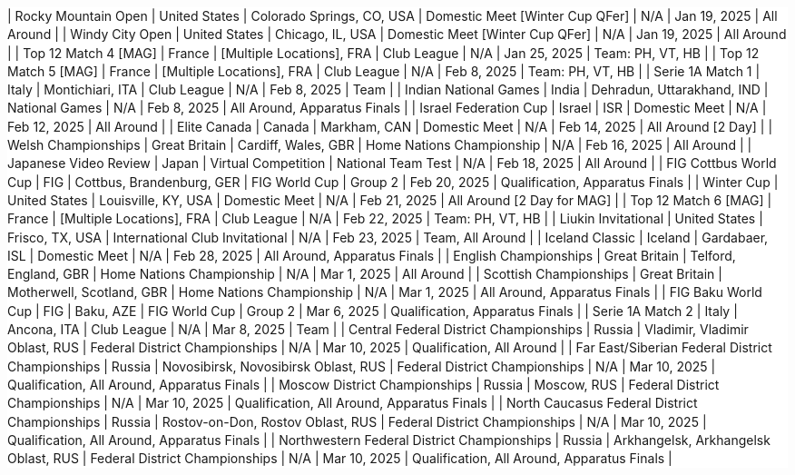 | Rocky Mountain Open                                  | United States                        | Colorado Springs, CO, USA            | Domestic Meet [Winter Cup QFer] | N/A       | Jan 19, 2025 | All Around                                        |
| Windy City Open                                      | United States                        | Chicago, IL, USA                     | Domestic Meet [Winter Cup QFer] | N/A       | Jan 19, 2025 | All Around                                        |
| Top 12 Match 4 [MAG]                                 | France                               | [Multiple Locations], FRA            | Club League                     | N/A       | Jan 25, 2025 | Team: PH, VT, HB                                  |
| Top 12 Match 5 [MAG]                                 | France                               | [Multiple Locations], FRA            | Club League                     | N/A       | Feb 8, 2025  | Team: PH, VT, HB                                  |
| Serie 1A Match 1                                     | Italy                                | Montichiari, ITA                     | Club League                     | N/A       | Feb 8, 2025  | Team                                              |
| Indian National Games                                | India                                | Dehradun, Uttarakhand, IND           | National Games                  | N/A       | Feb 8, 2025  | All Around, Apparatus Finals                      |
| Israel Federation Cup                                | Israel                               | ISR                                  | Domestic Meet                   | N/A       | Feb 12, 2025 | All Around                                        |
| Elite Canada                                         | Canada                               | Markham, CAN                         | Domestic Meet                   | N/A       | Feb 14, 2025 | All Around [2 Day]                             |
| Welsh Championships                                  | Great Britain                        | Cardiff, Wales, GBR                  | Home Nations Championship       | N/A       | Feb 16, 2025 | All Around                                        |
| Japanese Video Review                                | Japan                                | Virtual Competition                  | National Team Test              | N/A       | Feb 18, 2025 | All Around                                        |
| FIG Cottbus World Cup                             | FIG                                  | Cottbus, Brandenburg, GER            | FIG World Cup                   | Group 2   | Feb 20, 2025 | Qualification, Apparatus Finals                   |
| Winter Cup                                           | United States                        | Louisville, KY, USA                  | Domestic Meet                   | N/A       | Feb 21, 2025 | All Around [2 Day for MAG]                     |
| Top 12 Match 6 [MAG]                                 | France                               | [Multiple Locations], FRA            | Club League                     | N/A       | Feb 22, 2025 | Team: PH, VT, HB                                  |
| Liukin Invitational                                  | United States                        | Frisco, TX, USA                      | International Club Invitational | N/A       | Feb 23, 2025 | Team, All Around                                  |
| Iceland Classic                                      | Iceland                              | Gardabaer, ISL                       | Domestic Meet                   | N/A       | Feb 28, 2025 | All Around, Apparatus Finals                      |
| English Championships                                | Great Britain                        | Telford, England, GBR                | Home Nations Championship       | N/A       | Mar 1, 2025  | All Around                                        |
| Scottish Championships                               | Great Britain                        | Motherwell, Scotland, GBR            | Home Nations Championship       | N/A       | Mar 1, 2025  | All Around, Apparatus Finals                      |
| FIG Baku World Cup                                | FIG                                  | Baku, AZE                            | FIG World Cup                   | Group 2   | Mar 6, 2025  | Qualification, Apparatus Finals                   |
| Serie 1A Match 2                                     | Italy                                | Ancona, ITA                          | Club League                     | N/A       | Mar 8, 2025  | Team                                              |
| Central Federal District Championships               | Russia                               | Vladimir, Vladimir Oblast, RUS       | Federal District Championships  | N/A       | Mar 10, 2025 | Qualification, All Around                         |
| Far East/Siberian Federal District Championships     | Russia                               | Novosibirsk, Novosibirsk Oblast, RUS | Federal District Championships  | N/A       | Mar 10, 2025 | Qualification, All Around, Apparatus Finals       |
| Moscow District Championships                        | Russia                               | Moscow, RUS                          | Federal District Championships  | N/A       | Mar 10, 2025 | Qualification, All Around, Apparatus Finals       |
| North Caucasus Federal District Championships        | Russia                               | Rostov-on-Don, Rostov Oblast, RUS    | Federal District Championships  | N/A       | Mar 10, 2025 | Qualification, All Around, Apparatus Finals       |
| Northwestern Federal District Championships          | Russia                               | Arkhangelsk, Arkhangelsk Oblast, RUS | Federal District Championships  | N/A       | Mar 10, 2025 | Qualification, All Around, Apparatus Finals       |